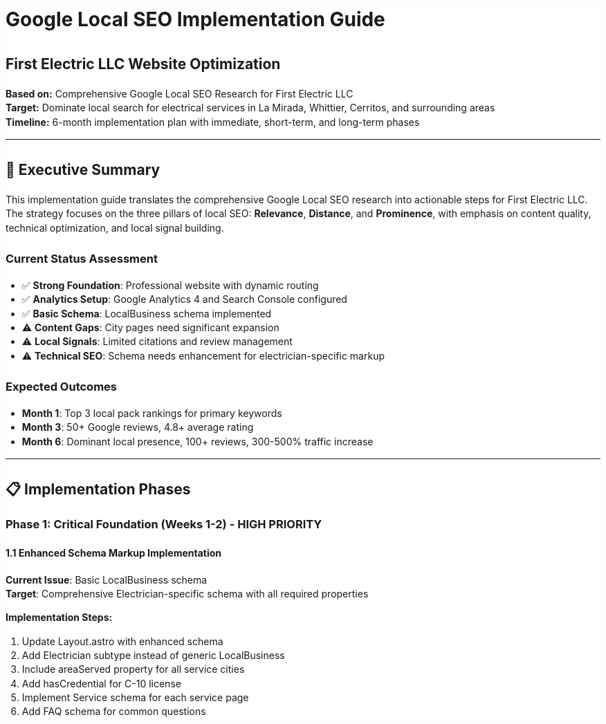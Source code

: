 # Google Local SEO Implementation Guide
## First Electric LLC Website Optimization

**Based on:** Comprehensive Google Local SEO Research for First Electric LLC  
**Target:** Dominate local search for electrical services in La Mirada, Whittier, Cerritos, and surrounding areas  
**Timeline:** 6-month implementation plan with immediate, short-term, and long-term phases

---

## 🎯 **Executive Summary**

This implementation guide translates the comprehensive Google Local SEO research into actionable steps for First Electric LLC. The strategy focuses on the three pillars of local SEO: **Relevance**, **Distance**, and **Prominence**, with emphasis on content quality, technical optimization, and local signal building.

### **Current Status Assessment**
- ✅ **Strong Foundation**: Professional website with dynamic routing
- ✅ **Analytics Setup**: Google Analytics 4 and Search Console configured
- ✅ **Basic Schema**: LocalBusiness schema implemented
- ⚠️ **Content Gaps**: City pages need significant expansion
- ⚠️ **Local Signals**: Limited citations and review management
- ⚠️ **Technical SEO**: Schema needs enhancement for electrician-specific markup

### **Expected Outcomes**
- **Month 1**: Top 3 local pack rankings for primary keywords
- **Month 3**: 50+ Google reviews, 4.8+ average rating
- **Month 6**: Dominant local presence, 100+ reviews, 300-500% traffic increase

---

## 📋 **Implementation Phases**

### **Phase 1: Critical Foundation (Weeks 1-2) - HIGH PRIORITY**

#### **1.1 Enhanced Schema Markup Implementation**
**Current Issue**: Basic LocalBusiness schema  
**Target**: Comprehensive Electrician-specific schema with all required properties

**Implementation Steps:**
1. Update Layout.astro with enhanced schema
2. Add Electrician subtype instead of generic LocalBusiness
3. Include areaServed property for all service cities
4. Add hasCredential for C-10 license
5. Implement Service schema for each service page
6. Add FAQ schema for common questions
